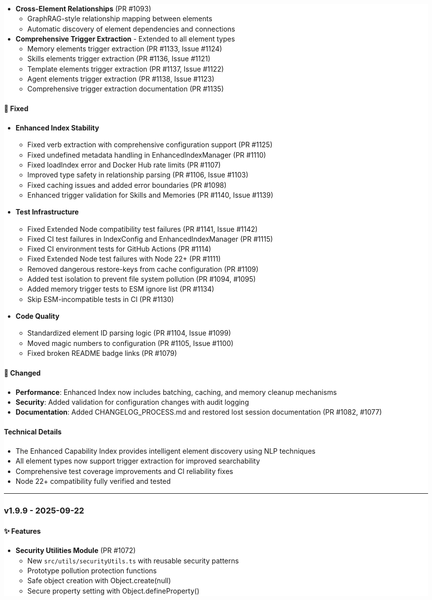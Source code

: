   - **Cross-Element Relationships** (PR #1093)
    - GraphRAG-style relationship mapping between elements
    - Automatic discovery of element dependencies and connections
  - **Comprehensive Trigger Extraction** - Extended to all element types
    - Memory elements trigger extraction (PR #1133, Issue #1124)
    - Skills elements trigger extraction (PR #1136, Issue #1121)
    - Template elements trigger extraction (PR #1137, Issue #1122)
    - Agent elements trigger extraction (PR #1138, Issue #1123)
    - Comprehensive trigger extraction documentation (PR #1135)
#### 🔧 Fixed
- **Enhanced Index Stability**
  - Fixed verb extraction with comprehensive configuration support (PR #1125)
  - Fixed undefined metadata handling in EnhancedIndexManager (PR #1110)
  - Fixed loadIndex error and Docker Hub rate limits (PR #1107)
  - Improved type safety in relationship parsing (PR #1106, Issue #1103)
  - Fixed caching issues and added error boundaries (PR #1098)
  - Enhanced trigger validation for Skills and Memories (PR #1140, Issue #1139)

- **Test Infrastructure**
  - Fixed Extended Node compatibility test failures (PR #1141, Issue #1142)
  - Fixed CI test failures in IndexConfig and EnhancedIndexManager (PR #1115)
  - Fixed CI environment tests for GitHub Actions (PR #1114)
  - Fixed Extended Node test failures with Node 22+ (PR #1111)
  - Removed dangerous restore-keys from cache configuration (PR #1109)
  - Added test isolation to prevent file system pollution (PR #1094, #1095)
  - Added memory trigger tests to ESM ignore list (PR #1134)
  - Skip ESM-incompatible tests in CI (PR #1130)

- **Code Quality**
  - Standardized element ID parsing logic (PR #1104, Issue #1099)
  - Moved magic numbers to configuration (PR #1105, Issue #1100)
  - Fixed broken README badge links (PR #1079)

#### 🔄 Changed
- **Performance**: Enhanced Index now includes batching, caching, and memory cleanup mechanisms
- **Security**: Added validation for configuration changes with audit logging
- **Documentation**: Added CHANGELOG_PROCESS.md and restored lost session documentation (PR #1082, #1077)

#### Technical Details
- The Enhanced Capability Index provides intelligent element discovery using NLP techniques
- All element types now support trigger extraction for improved searchability
- Comprehensive test coverage improvements and CI reliability fixes
- Node 22+ compatibility fully verified and tested

---

### v1.9.9 - 2025-09-22

#### ✨ Features
- **Security Utilities Module** (PR #1072)
  - New `src/utils/securityUtils.ts` with reusable security patterns
  - Prototype pollution protection functions
  - Safe object creation with Object.create(null)
  - Secure property setting with Object.defineProperty()
